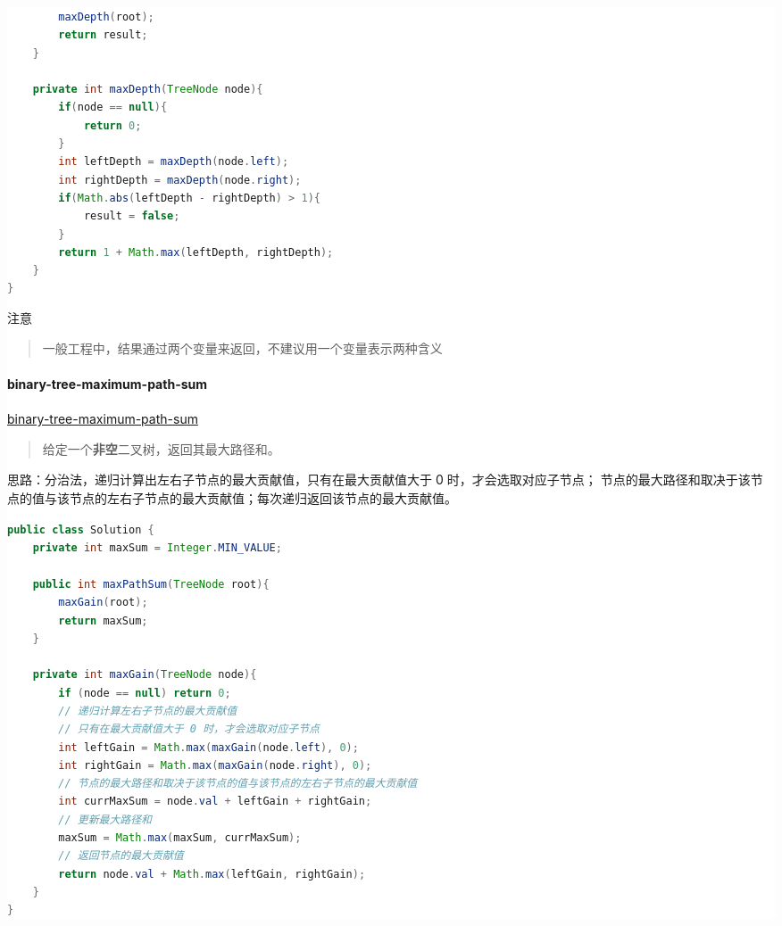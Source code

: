 ```java
        maxDepth(root);
        return result;
    }

    private int maxDepth(TreeNode node){
        if(node == null){
            return 0;
        }
        int leftDepth = maxDepth(node.left);
        int rightDepth = maxDepth(node.right);
        if(Math.abs(leftDepth - rightDepth) > 1){
            result = false;
        }
        return 1 + Math.max(leftDepth, rightDepth);
    }
}
```

注意

> 一般工程中，结果通过两个变量来返回，不建议用一个变量表示两种含义

#### binary-tree-maximum-path-sum

[binary-tree-maximum-path-sum](https://leetcode-cn.com/problems/binary-tree-maximum-path-sum/)

> 给定一个**非空**二叉树，返回其最大路径和。

思路：分治法，递归计算出左右子节点的最大贡献值，只有在最大贡献值大于 0 时，才会选取对应子节点； 节点的最大路径和取决于该节点的值与该节点的左右子节点的最大贡献值；每次递归返回该节点的最大贡献值。

```java
public class Solution {
    private int maxSum = Integer.MIN_VALUE;
    
    public int maxPathSum(TreeNode root){
        maxGain(root);
        return maxSum;
    }
    
    private int maxGain(TreeNode node){
        if (node == null) return 0;
        // 递归计算左右子节点的最大贡献值
        // 只有在最大贡献值大于 0 时，才会选取对应子节点
        int leftGain = Math.max(maxGain(node.left), 0);
        int rightGain = Math.max(maxGain(node.right), 0);
        // 节点的最大路径和取决于该节点的值与该节点的左右子节点的最大贡献值
        int currMaxSum = node.val + leftGain + rightGain;
        // 更新最大路径和
        maxSum = Math.max(maxSum, currMaxSum);
        // 返回节点的最大贡献值
        return node.val + Math.max(leftGain, rightGain);
    }
}
```
